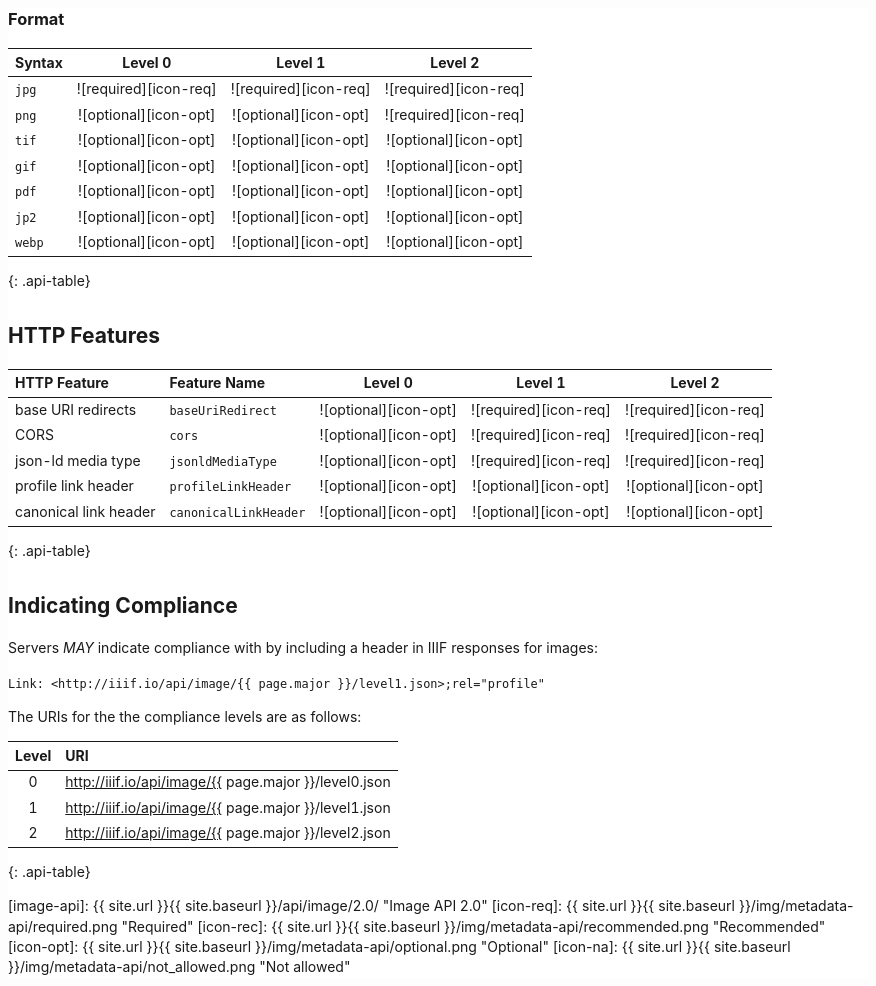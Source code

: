 ### Format

| Syntax      | Level 0 | Level 1 | Level 2  |
|:------------|:-------:|:-------:|:--------:|
| `jpg`       | ![required][icon-req] | ![required][icon-req] | ![required][icon-req] |
| `png`       | ![optional][icon-opt] | ![optional][icon-opt] | ![required][icon-req] |
| `tif`       | ![optional][icon-opt] | ![optional][icon-opt] | ![optional][icon-opt] |
| `gif`       | ![optional][icon-opt] | ![optional][icon-opt] | ![optional][icon-opt] |
| `pdf`       | ![optional][icon-opt] | ![optional][icon-opt] | ![optional][icon-opt] |
| `jp2`       | ![optional][icon-opt] | ![optional][icon-opt] | ![optional][icon-opt] |
| `webp`      | ![optional][icon-opt] | ![optional][icon-opt] | ![optional][icon-opt] |
{: .api-table}


## HTTP Features

| HTTP Feature          | Feature Name          | Level 0 | Level 1 | Level 2  |
|:----------------------|:----------------------|:-------:|:-------:|:--------:|
| base URI redirects    | `baseUriRedirect`     | ![optional][icon-opt] | ![required][icon-req] | ![required][icon-req] |
| CORS                  | `cors`                | ![optional][icon-opt] | ![required][icon-req] | ![required][icon-req] |
| json-ld media type    | `jsonldMediaType`     | ![optional][icon-opt] | ![required][icon-req] | ![required][icon-req] |
| profile link header   | `profileLinkHeader`   | ![optional][icon-opt] | ![optional][icon-opt] | ![optional][icon-opt] |
| canonical link header | `canonicalLinkHeader` | ![optional][icon-opt] | ![optional][icon-opt] | ![optional][icon-opt] |
{: .api-table}

## Indicating Compliance

Servers _MAY_ indicate compliance with by including a header in IIIF responses for images:

``` none
Link: <http://iiif.io/api/image/{{ page.major }}/level1.json>;rel="profile"
```


The URIs for the the compliance levels are as follows:

| Level | URI                                                   |
|:-----:|:------------------------------------------------------|
| 0     | http://iiif.io/api/image/{{ page.major }}/level0.json |
| 1     | http://iiif.io/api/image/{{ page.major }}/level1.json |
| 2     | http://iiif.io/api/image/{{ page.major }}/level2.json |
{: .api-table}


[image-api]: {{ site.url }}{{ site.baseurl }}/api/image/2.0/ "Image API 2.0"
[icon-req]: {{ site.url }}{{ site.baseurl }}/img/metadata-api/required.png "Required"
[icon-rec]: {{ site.url }}{{ site.baseurl }}/img/metadata-api/recommended.png "Recommended"
[icon-opt]: {{ site.url }}{{ site.baseurl }}/img/metadata-api/optional.png "Optional"
[icon-na]: {{ site.url }}{{ site.baseurl }}/img/metadata-api/not_allowed.png "Not allowed"